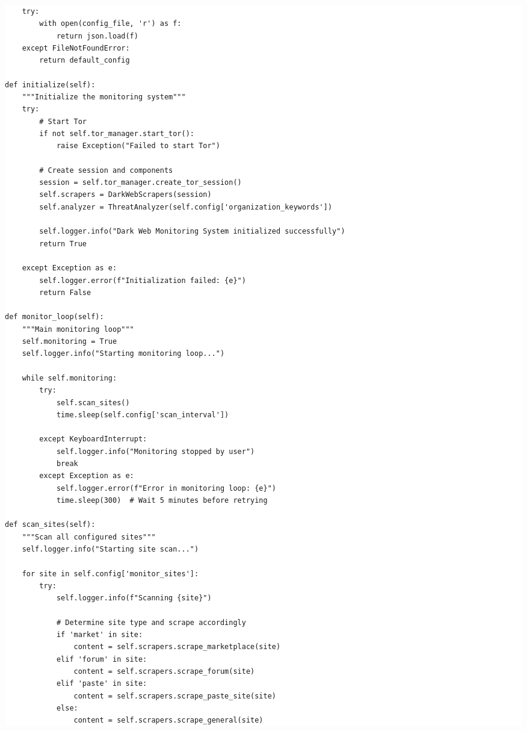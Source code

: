         try:
            with open(config_file, 'r') as f:
                return json.load(f)
        except FileNotFoundError:
            return default_config
    
    def initialize(self):
        """Initialize the monitoring system"""
        try:
            # Start Tor
            if not self.tor_manager.start_tor():
                raise Exception("Failed to start Tor")
            
            # Create session and components
            session = self.tor_manager.create_tor_session()
            self.scrapers = DarkWebScrapers(session)
            self.analyzer = ThreatAnalyzer(self.config['organization_keywords'])
            
            self.logger.info("Dark Web Monitoring System initialized successfully")
            return True
            
        except Exception as e:
            self.logger.error(f"Initialization failed: {e}")
            return False
    
    def monitor_loop(self):
        """Main monitoring loop"""
        self.monitoring = True
        self.logger.info("Starting monitoring loop...")
        
        while self.monitoring:
            try:
                self.scan_sites()
                time.sleep(self.config['scan_interval'])
                
            except KeyboardInterrupt:
                self.logger.info("Monitoring stopped by user")
                break
            except Exception as e:
                self.logger.error(f"Error in monitoring loop: {e}")
                time.sleep(300)  # Wait 5 minutes before retrying
    
    def scan_sites(self):
        """Scan all configured sites"""
        self.logger.info("Starting site scan...")
        
        for site in self.config['monitor_sites']:
            try:
                self.logger.info(f"Scanning {site}")
                
                # Determine site type and scrape accordingly
                if 'market' in site:
                    content = self.scrapers.scrape_marketplace(site)
                elif 'forum' in site:
                    content = self.scrapers.scrape_forum(site)
                elif 'paste' in site:
                    content = self.scrapers.scrape_paste_site(site)
                else:
                    content = self.scrapers.scrape_general(site)
                